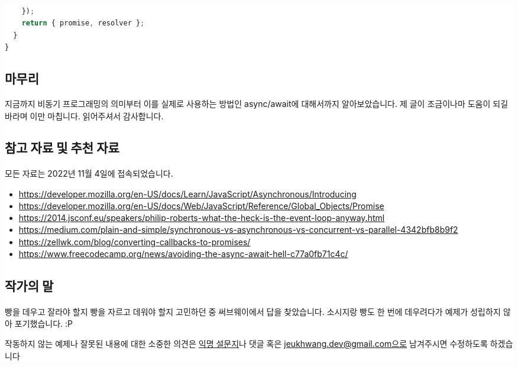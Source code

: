 ```js
    });
    return { promise, resolver };
  }
}
```

## 마무리

지금까지 비동기 프로그래밍의 의미부터 이를 실제로 사용하는 방법인 async/await에 대해서까지 알아보았습니다. 제 글이 조금이나마 도움이 되길 바라며 이만 마칩니다. 읽어주셔서 감사합니다.

## 참고 자료 및 추천 자료

모든 자료는 2022년 11월 4일에 접속되었습니다.

- https://developer.mozilla.org/en-US/docs/Learn/JavaScript/Asynchronous/Introducing
- https://developer.mozilla.org/en-US/docs/Web/JavaScript/Reference/Global_Objects/Promise
- https://2014.jsconf.eu/speakers/philip-roberts-what-the-heck-is-the-event-loop-anyway.html
- https://medium.com/plain-and-simple/synchronous-vs-asynchronous-vs-concurrent-vs-parallel-4342bfb8b9f2
- https://zellwk.com/blog/converting-callbacks-to-promises/
- https://www.freecodecamp.org/news/avoiding-the-async-await-hell-c77a0fb71c4c/

## 작가의 말

빵을 데우고 잘라야 할지 빵을 자르고 데워야 할지 고민하던 중 써브웨이에서 답을 찾았습니다.
소시지랑 빵도 한 번에 데우려다가 예제가 성립하지 않아 포기했습니다. :P

작동하지 않는 예제나 잘못된 내용에 대한 소중한 의견은 [익명 설문지](https://forms.gle/ZzKzU1qAmoL8m5c79)나 댓글 혹은 jeukhwang.dev@gmail.com으로 남겨주시면 수정하도록 하겠습니다

